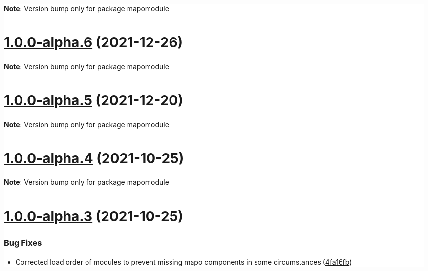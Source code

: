 **Note:** Version bump only for package mapomodule





# [1.0.0-alpha.6](https://github.com/lotrekagency/mapo/compare/v1.0.0-alpha.5...v1.0.0-alpha.6) (2021-12-26)

**Note:** Version bump only for package mapomodule





# [1.0.0-alpha.5](https://github.com/lotrekagency/mapo/compare/v1.0.0-alpha.4...v1.0.0-alpha.5) (2021-12-20)

**Note:** Version bump only for package mapomodule





# [1.0.0-alpha.4](https://github.com/lotrekagency/mapo/compare/v1.0.0-alpha.3...v1.0.0-alpha.4) (2021-10-25)

**Note:** Version bump only for package mapomodule





# [1.0.0-alpha.3](https://github.com/lotrekagency/mapo/compare/v1.0.0-alpha.2...v1.0.0-alpha.3) (2021-10-25)


### Bug Fixes

* Corrected load order of modules to prevent missing mapo components in some circumstances ([4fa16fb](https://github.com/lotrekagency/mapo/commit/4fa16fb549ee0e6368fe724c8305ffc789d5c2fc))
